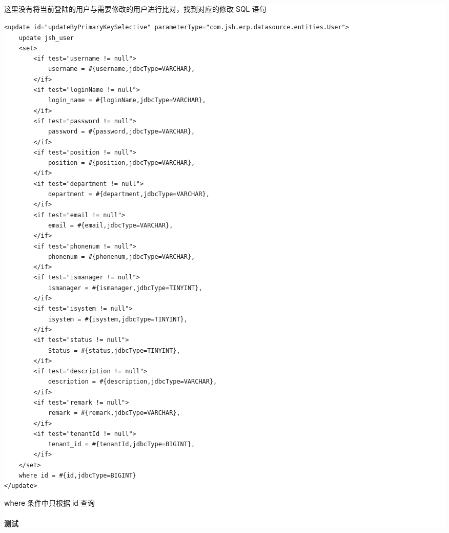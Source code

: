 这里没有将当前登陆的用户与需要修改的用户进行比对，找到对应的修改 SQL 语句

```plain
<update id="updateByPrimaryKeySelective" parameterType="com.jsh.erp.datasource.entities.User">
    update jsh_user
    <set>
        <if test="username != null">
            username = #{username,jdbcType=VARCHAR},
        </if>
        <if test="loginName != null">
            login_name = #{loginName,jdbcType=VARCHAR},
        </if>
        <if test="password != null">
            password = #{password,jdbcType=VARCHAR},
        </if>
        <if test="position != null">
            position = #{position,jdbcType=VARCHAR},
        </if>
        <if test="department != null">
            department = #{department,jdbcType=VARCHAR},
        </if>
        <if test="email != null">
            email = #{email,jdbcType=VARCHAR},
        </if>
        <if test="phonenum != null">
            phonenum = #{phonenum,jdbcType=VARCHAR},
        </if>
        <if test="ismanager != null">
            ismanager = #{ismanager,jdbcType=TINYINT},
        </if>
        <if test="isystem != null">
            isystem = #{isystem,jdbcType=TINYINT},
        </if>
        <if test="status != null">
            Status = #{status,jdbcType=TINYINT},
        </if>
        <if test="description != null">
            description = #{description,jdbcType=VARCHAR},
        </if>
        <if test="remark != null">
            remark = #{remark,jdbcType=VARCHAR},
        </if>
        <if test="tenantId != null">
            tenant_id = #{tenantId,jdbcType=BIGINT},
        </if>
    </set>
    where id = #{id,jdbcType=BIGINT}
</update>
```

where 条件中只根据 id 查询

#### 测试

